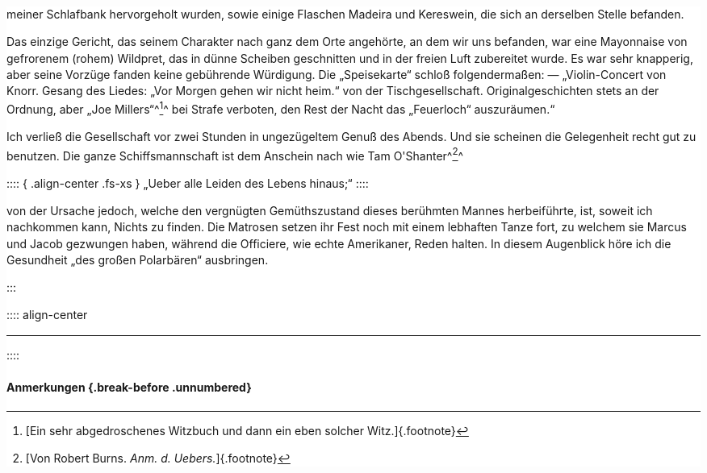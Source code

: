 meiner Schlafbank hervorgeholt wurden, sowie einige Flaschen Madeira und
Kereswein, die sich an derselben Stelle befanden.

Das einzige Gericht, das seinem Charakter nach ganz dem Orte angehörte, an dem
wir uns befanden, war eine Mayonnaise von gefrorenem (rohem) Wildpret, das in
dünne Scheiben geschnitten und in der freien Luft zubereitet wurde. Es war sehr
knapperig, aber seine Vorzüge fanden keine gebührende Würdigung. Die
„Speisekarte“ schloß folgendermaßen: — „Violin-Concert von Knorr. Gesang des
Liedes: „Vor Morgen gehen wir nicht heim.“ von der Tischgesellschaft.
Originalgeschichten stets an der Ordnung, aber „Joe Millers“^[^9008]^ bei Strafe
verboten, den Rest der Nacht das „Feuerloch“ auszuräumen.“

Ich verließ die Gesellschaft vor zwei Stunden in ungezügeltem Genuß des Abends.
Und sie scheinen die Gelegenheit recht gut zu benutzen. Die ganze
Schiffsmannschaft ist dem Anschein nach wie Tam O'Shanter^[^9009]^

:::: { .align-center .fs-xs }
„Ueber alle Leiden des Lebens hinaus;“
::::

von der Ursache jedoch, welche den vergnügten Gemüthszustand dieses berühmten
Mannes herbeiführte, ist, soweit ich nachkommen kann, Nichts zu finden. Die
Matrosen setzen ihr Fest noch mit einem lebhaften Tanze fort, zu welchem sie
Marcus und Jacob gezwungen haben, während die Officiere, wie echte Amerikaner,
Reden halten. In diesem Augenblick höre ich die Gesundheit „des großen
Polarbären“ ausbringen.

:::


:::: align-center
****
::::


#### **Anmerkungen** {.break-before .unnumbered}

[^9001]: [Ein Sternbild.]{.footnote}

[^9002]: [My Brother John's Glacier.]{.footnote}

[^9003]: [Brother John.]{.footnote}

[^9004]: [Crystal Palace Cliffs. Entdeckt und so genannt von Kapitän Inglefield, von der königlichen Marine, im August 1852.]{.footnote}

[^9005]: [—18°,~71~ R.]{.footnote}

[^9006]: [Lord Byron, Don Juan II, 67. *Anm. d. Uebers.*]{.footnote}

[^9007]: [Eine Back heißt in der Seemannssprache eine Anzahl an einem Tische Speisender, eine Tischgesellschaft. *Anm. d. Uebers.*]{.footnote}

[^9008]: [Ein sehr abgedroschenes Witzbuch und dann ein eben solcher Witz.]{.footnote}

[^9009]: [Von Robert Burns. *Anm. d. Uebers.*]{.footnote}
